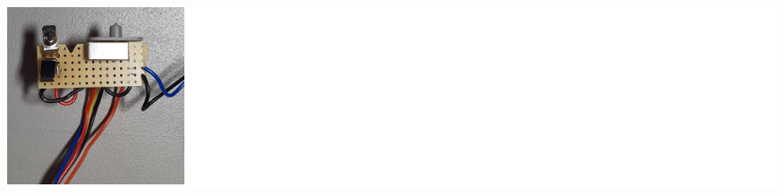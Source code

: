 <img src="https://github.com/benjaminbellamy/Deodshiot/raw/master/Images/Deodshiot_02.jpg" width="23%">
